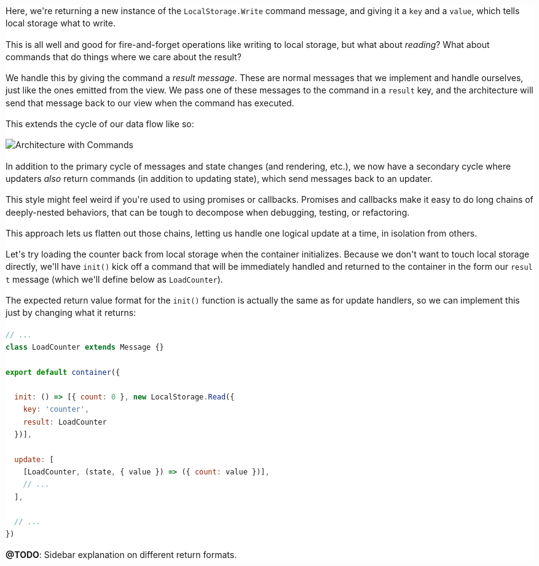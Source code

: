 Here, we're returning a new instance of the `LocalStorage.Write` command message, and giving it a `key` and a `value`, which tells local storage what to write.

This is all well and good for fire-and-forget operations like writing to local storage, but what about _reading_? What about commands that do things where we care about the result?

We handle this by giving the command a _result message_. These are normal messages that we implement and handle ourselves, just like the ones emitted from the view. We pass one of these messages to the command in a `result` key, and the architecture will send that message back to our view when the command has executed.

This extends the cycle of our data flow like so:

![Architecture with Commands](docs/architecture_with_commands.png "Architecture with Commands")

In addition to the primary cycle of messages and state changes (and rendering, etc.), we now have a secondary cycle where updaters _also_ return commands (in addition to updating state), which send messages back to an updater.

This style might feel weird if you're used to using promises or callbacks. Promises and callbacks make it easy to do long chains of deeply-nested behaviors, that can be tough to decompose when debugging, testing, or refactoring.

This approach lets us flatten out those chains, letting us handle one logical update at a time, in isolation from others.

Let's try loading the counter back from local storage when the container initializes. Because we don't want to touch local storage directly, we'll have `init()` kick off a command that will be immediately handled and returned to the container in the form our `result` message (which we'll define below as `LoadCounter`).

The expected return value format for the `init()` function is actually the same as for update handlers, so we can implement this just by changing what it returns:

```javascript
// ...
class LoadCounter extends Message {}

export default container({

  init: () => [{ count: 0 }, new LocalStorage.Read({
    key: 'counter',
    result: LoadCounter
  })],

  update: [
    [LoadCounter, (state, { value }) => ({ count: value })],
    // ...
  ],

  // ...
})
```

**@TODO**: Sidebar explanation on different return formats.
